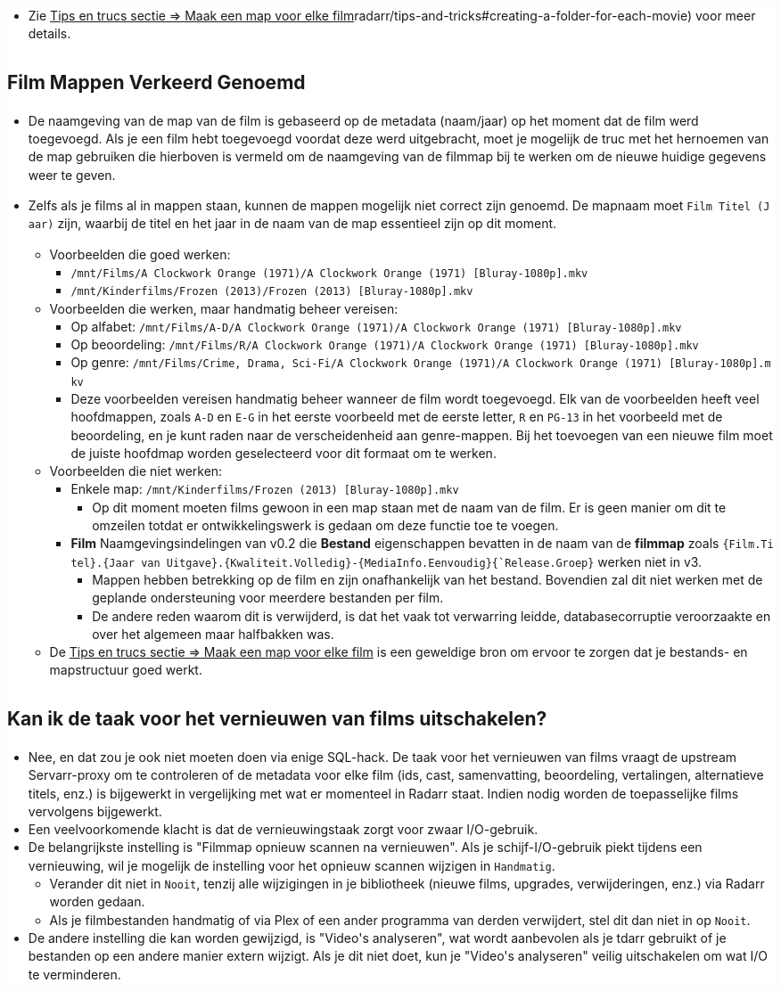 - Zie [Tips en trucs sectie => Maak een map voor elke film](/radarr/faq)radarr/tips-and-tricks#creating-a-folder-for-each-movie) voor meer details.

## Film Mappen Verkeerd Genoemd

- De naamgeving van de map van de film is gebaseerd op de metadata (naam/jaar) op het moment dat de film werd toegevoegd. Als je een film hebt toegevoegd voordat deze werd uitgebracht, moet je mogelijk de truc met het hernoemen van de map gebruiken die hierboven is vermeld om de naamgeving van de filmmap bij te werken om de nieuwe huidige gegevens weer te geven.
- Zelfs als je films al in mappen staan, kunnen de mappen mogelijk niet correct zijn genoemd. De mapnaam moet `Film Titel (Jaar)` zijn, waarbij de titel en het jaar in de naam van de map essentieel zijn op dit moment.

  - Voorbeelden die goed werken:
    - `/mnt/Films/A Clockwork Orange (1971)/A Clockwork Orange (1971) [Bluray-1080p].mkv`
    - `/mnt/Kinderfilms/Frozen (2013)/Frozen (2013) [Bluray-1080p].mkv`
  - Voorbeelden die werken, maar handmatig beheer vereisen:
    - Op alfabet: `/mnt/Films/A-D/A Clockwork Orange (1971)/A Clockwork Orange (1971) [Bluray-1080p].mkv`
    - Op beoordeling: `/mnt/Films/R/A Clockwork Orange (1971)/A Clockwork Orange (1971) [Bluray-1080p].mkv`
    - Op genre: `/mnt/Films/Crime, Drama, Sci-Fi/A Clockwork Orange (1971)/A Clockwork Orange (1971) [Bluray-1080p].mkv`
    - Deze voorbeelden vereisen handmatig beheer wanneer de film wordt toegevoegd. Elk van de voorbeelden heeft veel hoofdmappen, zoals `A-D` en `E-G` in het eerste voorbeeld met de eerste letter, `R` en `PG-13` in het voorbeeld met de beoordeling, en je kunt raden naar de verscheidenheid aan genre-mappen. Bij het toevoegen van een nieuwe film moet de juiste hoofdmap worden geselecteerd voor dit formaat om te werken.
  - Voorbeelden die niet werken:
    - Enkele map: `/mnt/Kinderfilms/Frozen (2013) [Bluray-1080p].mkv`
      - Op dit moment moeten films gewoon in een map staan met de naam van de film. Er is geen manier om dit te omzeilen totdat er ontwikkelingswerk is gedaan om deze functie toe te voegen.
    - **Film** Naamgevingsindelingen van v0.2 die **Bestand** eigenschappen bevatten in de naam van de **filmmap** zoals ``{Film.Titel}.{Jaar van Uitgave}.{Kwaliteit.Volledig}-{MediaInfo.Eenvoudig}{`Release.Groep}`` werken niet in v3.
      - Mappen hebben betrekking op de film en zijn onafhankelijk van het bestand. Bovendien zal dit niet werken met de geplande ondersteuning voor meerdere bestanden per film.
      - De andere reden waarom dit is verwijderd, is dat het vaak tot verwarring leidde, databasecorruptie veroorzaakte en over het algemeen maar halfbakken was.
  - De [Tips en trucs sectie => Maak een map voor elke film](/radarr/tips-and-tricks#creating-a-folder-for-each-movie) is een geweldige bron om ervoor te zorgen dat je bestands- en mapstructuur goed werkt.

## Kan ik de taak voor het vernieuwen van films uitschakelen?

- Nee, en dat zou je ook niet moeten doen via enige SQL-hack. De taak voor het vernieuwen van films vraagt de upstream Servarr-proxy om te controleren of de metadata voor elke film (ids, cast, samenvatting, beoordeling, vertalingen, alternatieve titels, enz.) is bijgewerkt in vergelijking met wat er momenteel in Radarr staat. Indien nodig worden de toepasselijke films vervolgens bijgewerkt.
- Een veelvoorkomende klacht is dat de vernieuwingstaak zorgt voor zwaar I/O-gebruik.
- De belangrijkste instelling is "Filmmap opnieuw scannen na vernieuwen". Als je schijf-I/O-gebruik piekt tijdens een vernieuwing, wil je mogelijk de instelling voor het opnieuw scannen wijzigen in `Handmatig`.
  - Verander dit niet in `Nooit`, tenzij alle wijzigingen in je bibliotheek (nieuwe films, upgrades, verwijderingen, enz.) via Radarr worden gedaan.
  - Als je filmbestanden handmatig of via Plex of een ander programma van derden verwijdert, stel dit dan niet in op `Nooit`.
- De andere instelling die kan worden gewijzigd, is "Video's analyseren", wat wordt aanbevolen als je tdarr gebruikt of je bestanden op een andere manier extern wijzigt. Als je dit niet doet, kun je "Video's analyseren" veilig uitschakelen om wat I/O te verminderen.
